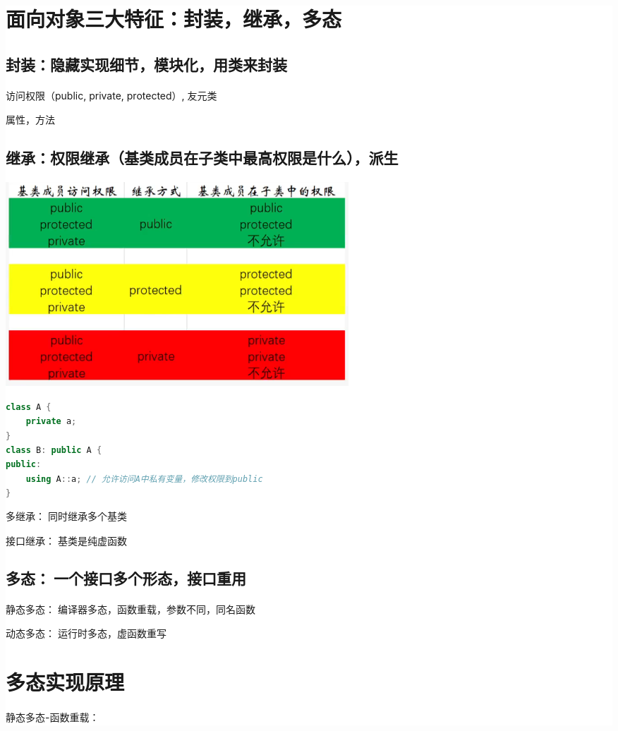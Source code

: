 # 面向对象三大特征：封装，继承，多态

## 封装：隐藏实现细节，模块化，用类来封装

访问权限（public, private, protected）, 友元类

属性，方法

## 继承：权限继承（基类成员在子类中最高权限是什么），派生

![alt text](image/001.png)

``` cpp
class A {
    private a;
} 
class B: public A {
public:
    using A::a; // 允许访问A中私有变量，修改权限到public
}
```

多继承： 同时继承多个基类

接口继承： 基类是纯虚函数

## 多态： 一个接口多个形态，接口重用

静态多态： 编译器多态，函数重载，参数不同，同名函数

动态多态： 运行时多态，虚函数重写
 
# 多态实现原理

静态多态-函数重载：
